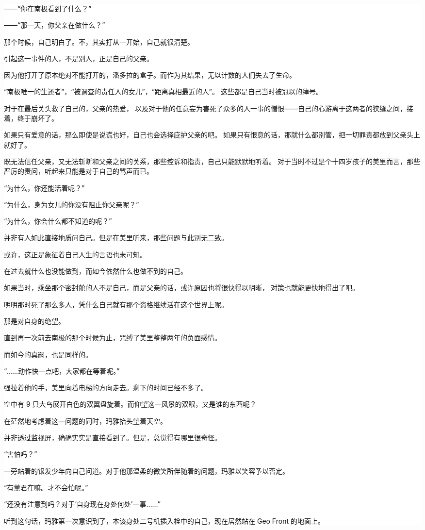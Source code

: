 ——“你在南极看到了什么？”

——“那一天，你父亲在做什么？”

那个时候，自己明白了。不，其实打从一开始，自己就很清楚。

引起这一事件的人，不是别人，正是自己的父亲。

因为他打开了原本绝对不能打开的，潘多拉的盒子。而作为其结果，无以计数的人们失去了生命。

“南极唯一的生还者”，“被调查的责任人的女儿”，“距离真相最近的人”。
这些都是自己当时被冠以的绰号。

对于在最后关头救了自己的，父亲的热爱，
以及对于他的任意妄为害死了众多的人一事的憎恨——自己的心游离于这两者的狭缝之间，接着，终于崩坏了。

如果只有爱意的话，那么即使是说谎也好，自己也会选择庇护父亲的吧。
如果只有恨意的话，那就什么都别管，把一切罪责都放到父亲头上就好了。

既无法信任父亲，又无法斩断和父亲之间的关系，那些控诉和指责，自己只能默默地听着。
对于当时不过是个十四岁孩子的美里而言，那些严厉的责问，听起来只能是对于自己的骂声而已。

“为什么，你还能活着呢？”

“为什么，身为女儿的你没有阻止你父亲呢？”

“为什么，你会什么都不知道的呢？”

并非有人如此直接地质问自己。但是在美里听来，那些问题与此别无二致。

或许，这正是象征着自己人生的言语也未可知。

在过去就什么也没能做到，而如今依然什么也做不到的自己。

如果当时，乘坐那个密封舱的人不是自己，而是父亲的话，或许原因也将很快得以明晰，
对策也就能更快地得出了吧。

明明那时死了那么多人，凭什么自己就有那个资格继续活在这个世界上呢。

那是对自身的绝望。

直到再一次前去南极的那个时候为止，咒缚了美里整整两年的负面感情。

而如今的真嗣，也是同样的。

“……动作快一点吧，大家都在等着呢。”

强拉着他的手，美里向着电梯的方向走去。剩下的时间已经不多了。

空中有 9 只大鸟展开白色的双翼盘旋着。而仰望这一风景的双眼，又是谁的东西呢？

在茫然地考虑着这一问题的同时，玛雅抬头望着天空。

并非透过监视屏，确确实实是直接看到了。但是，总觉得有哪里很奇怪。

“害怕吗？”

一旁站着的银发少年向自己问道。对于他那温柔的微笑所伴随着的问题，玛雅以笑容予以否定。

“有薰君在嘛。才不会怕呢。”

“还没有注意到吗？对于‘自身现在身处何处’一事……”

听到这句话，玛雅第一次意识到了，本该身处二号机插入栓中的自己，现在居然站在 Geo Front 的地面上。
